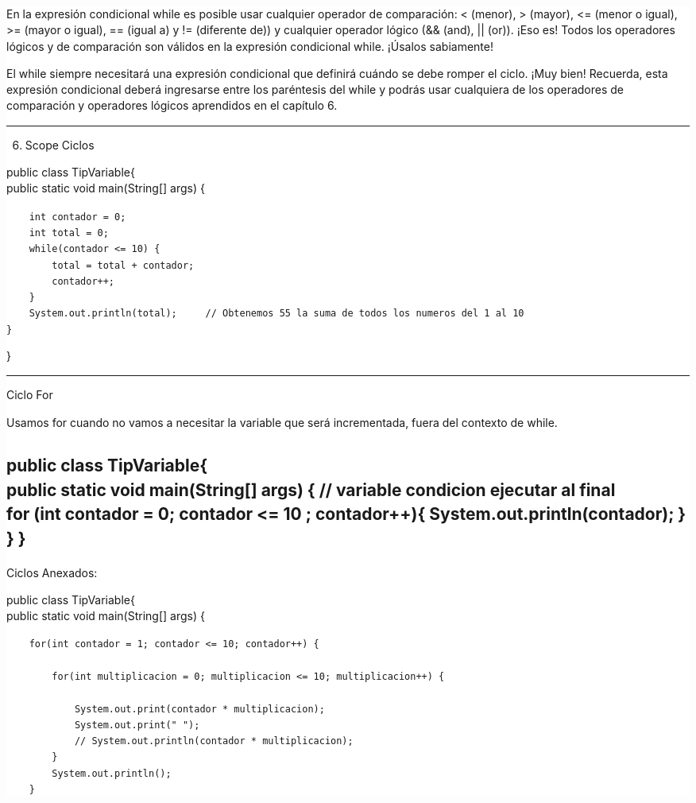 En la expresión condicional while es posible usar cualquier operador de comparación: < (menor), > (mayor), <= (menor o igual), >= (mayor o igual), == (igual a) y != (diferente de)) y cualquier operador lógico (&& (and), || (or)).
¡Eso es! Todos los operadores lógicos y de comparación son válidos en la expresión condicional while. ¡Úsalos sabiamente!

El while siempre necesitará una expresión condicional que definirá cuándo se debe romper el ciclo.
¡Muy bien! Recuerda, esta expresión condicional deberá ingresarse entre los paréntesis del while y podrás usar cualquiera de los operadores de comparación y operadores lógicos aprendidos en el capítulo 6.





----------------------------------------------------
06. Scope Ciclos

public class TipVariable{        
    public static void main(String[] args) {
        
        int contador = 0;
        int total = 0;
        while(contador <= 10) { 
            total = total + contador;
            contador++;
        }
        System.out.println(total);     // Obtenemos 55 la suma de todos los numeros del 1 al 10
    }
}


----------------------------------------------------
Ciclo For

Usamos for cuando no vamos a necesitar la variable que será incrementada, fuera del contexto de while.

public class TipVariable{        
    public static void main(String[] args) {
                // variable     condicion        ejecutar al final        
        for (int contador = 0; contador <= 10 ; contador++){ 
            System.out.println(contador);
        }
    }
}
---------------------------------------------------- 
Ciclos Anexados:

public class TipVariable{        
    public static void main(String[] args) {

        for(int contador = 1; contador <= 10; contador++) {
        
            for(int multiplicacion = 0; multiplicacion <= 10; multiplicacion++) {

                System.out.print(contador * multiplicacion);
                System.out.print(" ");
                // System.out.println(contador * multiplicacion);
            }
            System.out.println();
        }
